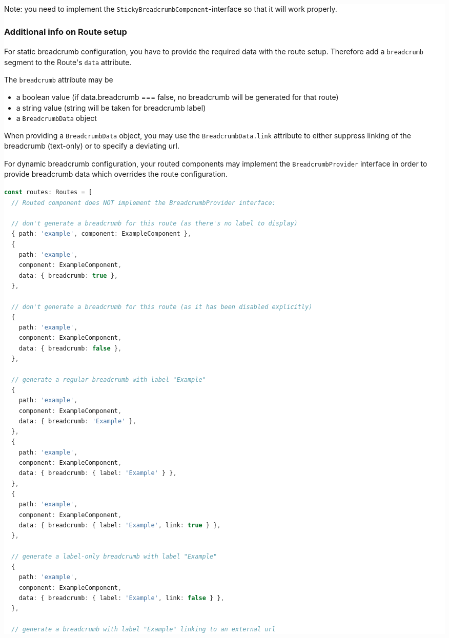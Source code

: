 ```typescript
```

Note: you need to implement the `StickyBreadcrumbComponent`-interface so that it will work properly.

### Additional info on Route setup

For static breadcrumb configuration, you have to provide the required data with the route setup.
Therefore add a `breadcrumb` segment to the Route's `data` attribute.

The `breadcrumb` attribute may be

- a boolean value (if data.breadcrumb === false, no breadcrumb will be generated for that route)
- a string value (string will be taken for breadcrumb label)
- a `BreadcrumbData` object

When providing a `BreadcrumbData` object, you may use the `BreadcrumbData.link` attribute
to either suppress linking of the breadcrumb (text-only) or to specify a deviating url.

For dynamic breadcrumb configuration, your routed components may implement the `BreadcrumbProvider`
interface in order to provide breadcrumb data which overrides the route configuration.

```typescript
const routes: Routes = [
  // Routed component does NOT implement the BreadcrumbProvider interface:

  // don't generate a breadcrumb for this route (as there's no label to display)
  { path: 'example', component: ExampleComponent },
  {
    path: 'example',
    component: ExampleComponent,
    data: { breadcrumb: true },
  },

  // don't generate a breadcrumb for this route (as it has been disabled explicitly)
  {
    path: 'example',
    component: ExampleComponent,
    data: { breadcrumb: false },
  },

  // generate a regular breadcrumb with label "Example"
  {
    path: 'example',
    component: ExampleComponent,
    data: { breadcrumb: 'Example' },
  },
  {
    path: 'example',
    component: ExampleComponent,
    data: { breadcrumb: { label: 'Example' } },
  },
  {
    path: 'example',
    component: ExampleComponent,
    data: { breadcrumb: { label: 'Example', link: true } },
  },

  // generate a label-only breadcrumb with label "Example"
  {
    path: 'example',
    component: ExampleComponent,
    data: { breadcrumb: { label: 'Example', link: false } },
  },

  // generate a breadcrumb with label "Example" linking to an external url
```